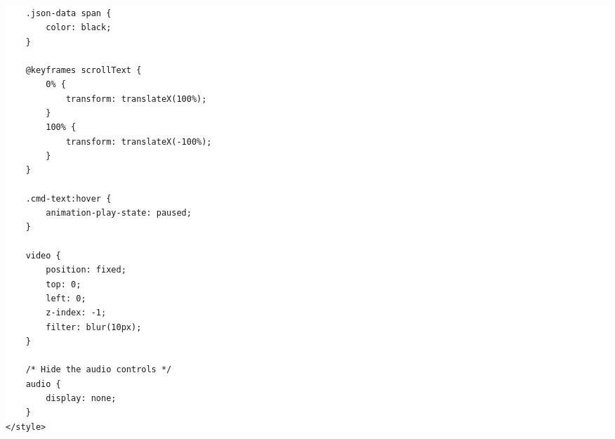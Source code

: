         .json-data span {
            color: black;
        }

        @keyframes scrollText {
            0% {
                transform: translateX(100%);
            }
            100% {
                transform: translateX(-100%);
            }
        }

        .cmd-text:hover {
            animation-play-state: paused;
        }

        video {
            position: fixed;
            top: 0;
            left: 0;
            z-index: -1;
            filter: blur(10px);
        }

        /* Hide the audio controls */
        audio {
            display: none;
        }
    </style>
</head>
<body>
    <!DOCTYPE html>
<html lang="en">
<head>
    <meta charset="UTF-8">
    <meta name="viewport" content="width=device-width, initial-scale=1.0">
    <title>Molten LLLL </title>
    <style>
        @keyframes lightning {
            0% { color: rgb(255, 255, 255); }
            50% { color: rgb(184, 0, 0); }
            100% { color: white; }
        }

        .animated-text {
            animation: lightning 1s linear infinite;
        }
    </style>
</head>
<body>
     <h3 class="animated-text">fuck you all by Molten </h3>
	 <h3 class="animated-text">nick by k6 </h3>
     <h3 class="animated-text">nick by alzaabi </h3>
</body>
</html>
    <p id="ip-address">
        <span style="color: rgb(245, 9, 9);">Your IP Address: </span>
        <span id="ip-address-value" style="color: rgb(0, 0, 0); font-size: 17px;">Loading...</span>
    </p>
